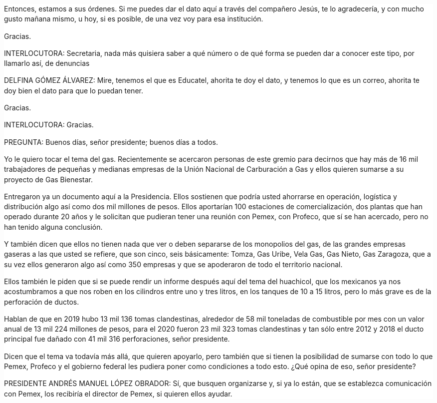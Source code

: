 Entonces, estamos a sus órdenes. Si me puedes dar el dato aquí a través del
compañero Jesús, te lo agradecería, y con mucho gusto mañana mismo, u hoy, si
es posible, de una vez voy para esa institución.

Gracias.

INTERLOCUTORA: Secretaria, nada más quisiera saber a qué número o de qué forma
se pueden dar a conocer este tipo, por llamarlo así, de denuncias

DELFINA GÓMEZ ÁLVAREZ: Mire, tenemos el que es Educatel, ahorita te doy el
dato, y tenemos lo que es un correo, ahorita te doy bien el dato para que lo
puedan tener.

Gracias.

INTERLOCUTORA: Gracias.

PREGUNTA: Buenos días, señor presidente; buenos días a todos.

Yo le quiero tocar el tema del gas. Recientemente se acercaron personas de
este gremio para decirnos que hay más de 16 mil trabajadores de pequeñas y
medianas empresas de la Unión Nacional de Carburación a Gas y ellos quieren
sumarse a su proyecto de Gas Bienestar.

Entregaron ya un documento aquí a la Presidencia. Ellos sostienen que podría
usted ahorrarse en operación, logística y distribución algo así como dos mil
millones de pesos. Ellos aportarían 100 estaciones de comercialización, dos
plantas que han operado durante 20 años y le solicitan que pudieran tener una
reunión con Pemex, con Profeco, que sí se han acercado, pero no han tenido
alguna conclusión.

Y también dicen que ellos no tienen nada que ver o deben separarse de los
monopolios del gas, de las grandes empresas gaseras a las que usted se
refiere, que son cinco, seis básicamente: Tomza, Gas Uribe, Vela Gas, Gas
Nieto, Gas Zaragoza, que a su vez ellos generaron algo así como 350 empresas y
que se apoderaron de todo el territorio nacional.

Ellos también le piden que si se puede rendir un informe después aquí del tema
del huachicol, que los mexicanos ya nos acostumbramos a que nos roben en los
cilindros entre uno y tres litros, en los tanques de 10 a 15 litros, pero lo
más grave es de la perforación de ductos.

Hablan de que en 2019 hubo 13 mil 136 tomas clandestinas, alrededor de 58 mil
toneladas de combustible por mes con un valor anual de 13 mil 224 millones de
pesos, para el 2020 fueron 23 mil 323 tomas clandestinas y tan sólo entre 2012
y 2018 el ducto principal fue dañado con 41 mil 316 perforaciones, señor
presidente.

Dicen que el tema va todavía más allá, que quieren apoyarlo, pero también que
si tienen la posibilidad de sumarse con todo lo que Pemex, Profeco y el
gobierno federal les pudiera poner como condiciones a todo esto. ¿Qué opina de
eso, señor presidente?

PRESIDENTE ANDRÉS MANUEL LÓPEZ OBRADOR: Sí, que busquen organizarse y, si ya
lo están, que se establezca comunicación con Pemex, los recibiría el director
de Pemex, si quieren ellos ayudar.
